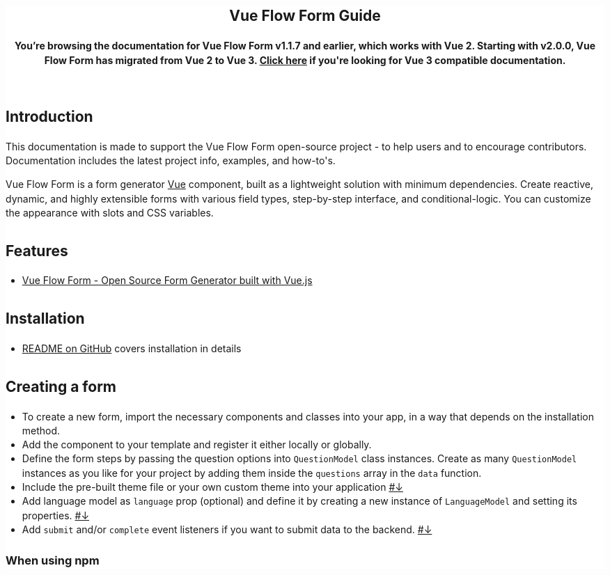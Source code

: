 <article> 
    <header>
        <h1>
            Vue Flow Form Guide
        </h1>
        <p>
            <strong>You’re browsing the documentation for Vue Flow Form v1.1.7 and earlier, which works with Vue 2. Starting with v2.0.0, Vue Flow Form has migrated from Vue 2 to Vue 3. <a href="https://www.ditdot.hr/en/docs/vue-flow-form-guide">Click here</a> if you're looking for Vue 3 compatible documentation.</strong>
        </p>
    </header>
    <div>
        <h2 id="introduction">
            Introduction
        </h2>
        <p>
            This documentation is made to support the Vue Flow Form open-source project - to help users and to encourage contributors. Documentation includes the latest project info, examples, and how-to's.
        </p>
        <p>
            Vue Flow Form is a form generator <a href="http://vuejs.org">Vue</a> component, built as a lightweight solution with minimum dependencies. Create reactive, dynamic, and highly extensible forms with various field types, step-by-step interface, and conditional-logic. You can customize the appearance with slots and CSS variables.
        </p>
        <h2 id="features">
            Features
        </h2>
        <ul>
            <li>
            <a href="https://www.ditdot.hr/en/vue-flow-form">Vue Flow Form - Open Source Form Generator built with Vue.js</a></li>
        </ul>
        <h2 id="installation">
            Installation
        </h2>
        <ul>
            <li><a href="https://github.com/ditdot-dev/vue-form/blob/master/README.md">README on GitHub</a> covers installation in details</li>          
        </ul>
        <h2 id="basic-form">
            Creating a form
        </h2>
        <ul>
            <li>To create a new form, import the necessary components and classes into your app, in a way that depends on the installation method.</li>
            <li>Add the component to your template and register it either locally or globally.</li>
            <li>Define the form steps by passing the question options into <code>QuestionModel</code> class instances. Create as many <code>QuestionModel</code> instances as you like for your project by adding them inside the <code>questions</code> array in the <code>data</code> function.</li>
            <li>Include the pre-built theme file or your own custom theme into your application <a href="#theming"> #&darr;</a></li>
            <li>Add language model as <code>language</code> prop (optional) and define it by creating a new instance of <code>LanguageModel</code> and setting its properties. <a href="#multilanguage"> #&darr;</a></li>
            <li>Add <code>submit</code> and/or <code>complete</code> event listeners if you want to submit data to the backend. <a class="anchor-link" aria-hidden="true" href="#component-slots"> #&darr;</a></li>
        </ul>
        <h3 id="using-npm">
            When using npm
        </h3>
        <ul>
